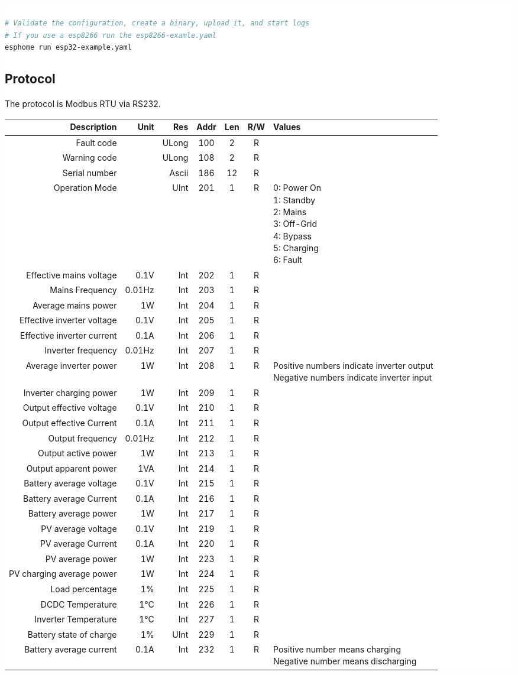 ```bash

# Validate the configuration, create a binary, upload it, and start logs
# If you use a esp8266 run the esp8266-examle.yaml
esphome run esp32-example.yaml

```

## Protocol

The protocol is Modbus RTU via RS232.

| Description                                            | Unit     |  Res  | Addr | Len | R/W | Values |
| -----------------------------------------------------: | -------: |  ---: | :--: | :-: | :-: | :----- |
| Fault code                                             |          | ULong |  100 |  2  |  R  | |
| Warning code                                           |          | ULong |  108 |  2  |  R  | |
| Serial number                                          |          | Ascii |  186 | 12  |  R  | |
| Operation Mode                                         |          |  UInt |  201 |  1  |  R  | 0: Power On<br>1: Standby<br>2: Mains<br>3: Off-Grid<br>4: Bypass<br>5: Charging<br>6: Fault |
| Effective mains voltage                                |  0.1V    |  Int  |  202 |  1  |  R  | |
| Mains Frequency                                        |  0.01Hz  |  Int  |  203 |  1  |  R  | |
| Average mains power                                    |  1W      |  Int  |  204 |  1  |  R  | |
| Effective inverter voltage                             |  0.1V    |  Int  |  205 |  1  |  R  | |
| Effective inverter current                             |  0.1A    |  Int  |  206 |  1  |  R  | |
| Inverter frequency                                     |  0.01Hz  |  Int  |  207 |  1  |  R  | |
| Average inverter power                                 |  1W      |  Int  |  208 |  1  |  R  | Positive numbers indicate inverter output<br>Negative numbers indicate inverter input |
| Inverter charging power                                |  1W      |  Int  |  209 |  1  |  R  | |
| Output effective voltage                               |  0.1V    |  Int  |  210 |  1  |  R  | |
| Output effective Current                               |  0.1A    |  Int  |  211 |  1  |  R  | |
| Output frequency                                       |  0.01Hz  |  Int  |  212 |  1  |  R  | |
| Output active power                                    |  1W      |  Int  |  213 |  1  |  R  | |
| Output apparent power                                  |  1VA     |  Int  |  214 |  1  |  R  | |
| Battery average voltage                                |  0.1V    |  Int  |  215 |  1  |  R  | |
| Battery average Current                                |  0.1A    |  Int  |  216 |  1  |  R  | |
| Battery average power                                  |  1W      |  Int  |  217 |  1  |  R  | |
| PV average voltage                                     |  0.1V    |  Int  |  219 |  1  |  R  | |
| PV average Current                                     |  0.1A    |  Int  |  220 |  1  |  R  | |
| PV average power                                       |  1W      |  Int  |  223 |  1  |  R  | |
| PV charging average power                              |  1W      |  Int  |  224 |  1  |  R  | |
| Load percentage                                        |  1%      |  Int  |  225 |  1  |  R  | |
| DCDC Temperature                                       |  1°C     |  Int  |  226 |  1  |  R  | |
| Inverter Temperature                                   |  1°C     |  Int  |  227 |  1  |  R  | |
| Battery state of charge                                |  1%      |  UInt |  229 |  1  |  R  | |
| Battery average current                                |  0.1A    |  Int  |  232 |  1  |  R  | Positive number means charging<br>Negative number means discharging |